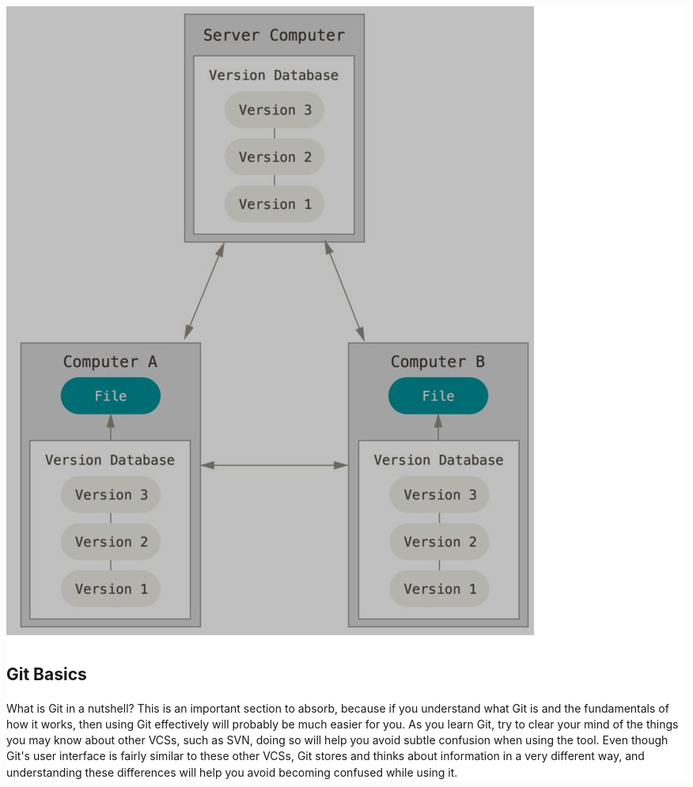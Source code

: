 ![Distributed Version Control](Images/1-Version_Control/DVCS.PNG)

Git Basics
----------

What is Git in a nutshell? This is an important section to absorb,
because if you understand what Git is and the fundamentals of how it
works, then using Git effectively will probably be much easier for you.
As you learn Git, try to clear your mind of the things you may know
about other VCSs, such as SVN, doing so will help you avoid subtle
confusion when using the tool. Even though Git's user interface is
fairly similar to these other VCSs, Git stores and thinks about
information in a very different way, and understanding these differences
will help you avoid becoming confused while using it.
